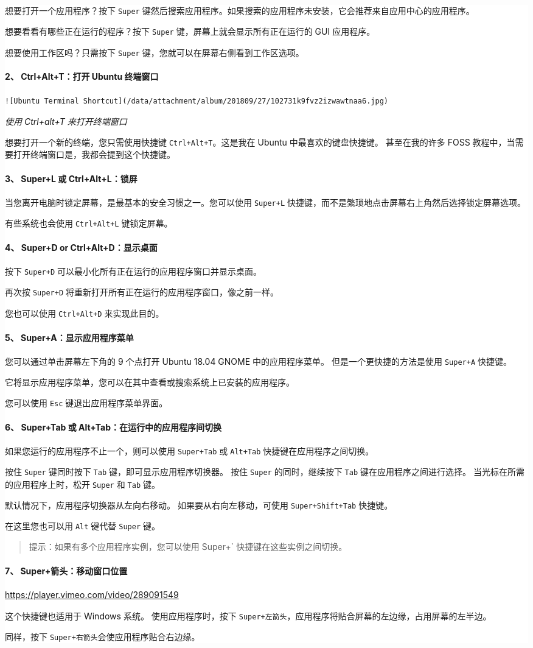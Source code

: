 想要打开一个应用程序？按下 `Super` 键然后搜索应用程序。如果搜索的应用程序未安装，它会推荐来自应用中心的应用程序。

想要看看有哪些正在运行的程序？按下 `Super` 键，屏幕上就会显示所有正在运行的 GUI 应用程序。

想要使用工作区吗？只需按下 `Super` 键，您就可以在屏幕右侧看到工作区选项。

#### 2、 Ctrl+Alt+T：打开 Ubuntu 终端窗口

`![Ubuntu Terminal Shortcut](/data/attachment/album/201809/27/102731k9fvz2izwawtnaa6.jpg)`

*使用 Ctrl+alt+T 来打开终端窗口*

想要打开一个新的终端，您只需使用快捷键 `Ctrl+Alt+T`。这是我在 Ubuntu 中最喜欢的键盘快捷键。 甚至在我的许多 FOSS 教程中，当需要打开终端窗口是，我都会提到这个快捷键。

#### 3、 Super+L 或 Ctrl+Alt+L：锁屏

当您离开电脑时锁定屏幕，是最基本的安全习惯之一。您可以使用 `Super+L` 快捷键，而不是繁琐地点击屏幕右上角然后选择锁定屏幕选项。

有些系统也会使用 `Ctrl+Alt+L` 键锁定屏幕。

#### 4、 Super+D or Ctrl+Alt+D：显示桌面

按下 `Super+D` 可以最小化所有正在运行的应用程序窗口并显示桌面。

再次按 `Super+D` 将重新打开所有正在运行的应用程序窗口，像之前一样。

您也可以使用 `Ctrl+Alt+D` 来实现此目的。

#### 5、 Super+A：显示应用程序菜单

您可以通过单击屏幕左下角的 9 个点打开 Ubuntu 18.04 GNOME 中的应用程序菜单。 但是一个更快捷的方法是使用 `Super+A` 快捷键。

它将显示应用程序菜单，您可以在其中查看或搜索系统上已安装的应用程序。

您可以使用 `Esc` 键退出应用程序菜单界面。

#### 6、 Super+Tab 或 Alt+Tab：在运行中的应用程序间切换

如果您运行的应用程序不止一个，则可以使用 `Super+Tab` 或 `Alt+Tab` 快捷键在应用程序之间切换。

按住 `Super` 键同时按下 `Tab` 键，即可显示应用程序切换器。 按住 `Super` 的同时，继续按下 `Tab` 键在应用程序之间进行选择。 当光标在所需的应用程序上时，松开 `Super` 和 `Tab` 键。

默认情况下，应用程序切换器从左向右移动。 如果要从右向左移动，可使用 `Super+Shift+Tab` 快捷键。

在这里您也可以用 `Alt` 键代替 `Super` 键。

> 
> 提示：如果有多个应用程序实例，您可以使用 Super+` 快捷键在这些实例之间切换。
> 
> 
> 

#### 7、 Super+箭头：移动窗口位置

<https://player.vimeo.com/video/289091549>

这个快捷键也适用于 Windows 系统。 使用应用程序时，按下 `Super+左箭头`，应用程序将贴合屏幕的左边缘，占用屏幕的左半边。

同样，按下 `Super+右箭头`会使应用程序贴合右边缘。
